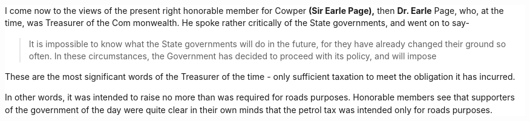 I come now to the views of the present right honorable member for Cowper  **(Sir Earle Page),**  then  **Dr. Earle**  Page, who, at the time, was Treasurer of the Com monwealth. He spoke rather critically of the State governments, and went on to say- 

  >It is impossible to know what the State governments will do in the future, for they have already changed their ground so often. In these circumstances, the Government has decided to proceed with its policy, and will impose 

These are the most significant words of the Treasurer of the time - only sufficient taxation to meet the obligation it has incurred. 

In other words, it was intended to raise no more than was required for roads purposes. Honorable members see that supporters of the government of the day were quite clear in their own minds that the petrol tax was intended only for roads purposes. 


